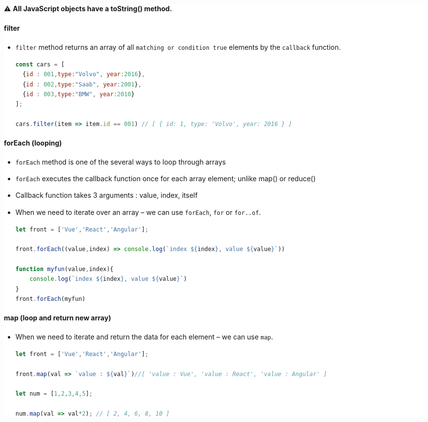 



:warning: **All JavaScript objects have a toString() method.**





#### filter 

- `filter` method  returns an array of all ``matching or condition true``  elements  by the `callback` function.

  ```js
  const cars = [
    {id : 001,type:"Volvo", year:2016},
    {id : 002,type:"Saab", year:2001},
    {id : 003,type:"BMW", year:2010}
  ];
  
  cars.filter(item => item.id == 001) // [ { id: 1, type: 'Volvo', year: 2016 } ]
  
  
  ```

  



#### forEach (looping)

-  `forEach` method is one of the several ways to loop through arrays

- `forEach` executes the callback function once for each array element; unlike map() or reduce() 

- Callback function  takes 3 arguments : value, index, itself

- When we need to iterate over an array – we can use `forEach`, `for` or `for..of`.

  ```js
  let front = ['Vue','React','Angular'];
  
  front.forEach((value,index) => console.log(`index ${index}, value ${value}`))
  
  function myfun(value,index){
      console.log(`index ${index}, value ${value}`)
  }
  front.forEach(myfun)
  
  
  ```





#### map (loop and return new array)

- When we need to iterate and return the data for each element – we can use `map`.

  ```js
  let front = ['Vue','React','Angular'];
  
  front.map(val => `value : ${val}`)//[ 'value : Vue', 'value : React', 'value : Angular' ]
  
  let num = [1,2,3,4,5];
  
  num.map(val => val*2); // [ 2, 4, 6, 8, 10 ]
  
  ```
